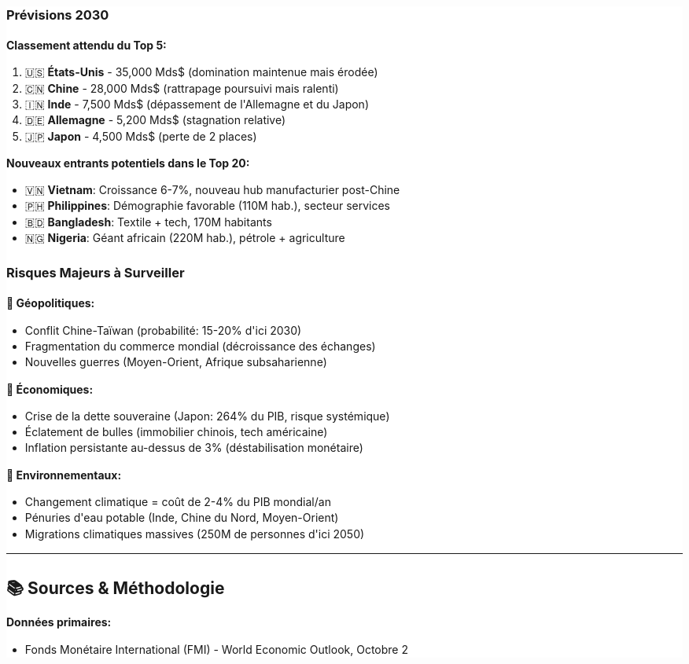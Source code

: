### Prévisions 2030

**Classement attendu du Top 5:**
1. 🇺🇸 **États-Unis** - 35,000 Mds$ (domination maintenue mais érodée)
2. 🇨🇳 **Chine** - 28,000 Mds$ (rattrapage poursuivi mais ralenti)
3. 🇮🇳 **Inde** - 7,500 Mds$ (dépassement de l'Allemagne et du Japon)
4. 🇩🇪 **Allemagne** - 5,200 Mds$ (stagnation relative)
5. 🇯🇵 **Japon** - 4,500 Mds$ (perte de 2 places)

**Nouveaux entrants potentiels dans le Top 20:**
- 🇻🇳 **Vietnam**: Croissance 6-7%, nouveau hub manufacturier post-Chine
- 🇵🇭 **Philippines**: Démographie favorable (110M hab.), secteur services
- 🇧🇩 **Bangladesh**: Textile + tech, 170M habitants
- 🇳🇬 **Nigeria**: Géant africain (220M hab.), pétrole + agriculture

### Risques Majeurs à Surveiller

**🔴 Géopolitiques:**
- Conflit Chine-Taïwan (probabilité: 15-20% d'ici 2030)
- Fragmentation du commerce mondial (décroissance des échanges)
- Nouvelles guerres (Moyen-Orient, Afrique subsaharienne)

**🔴 Économiques:**
- Crise de la dette souveraine (Japon: 264% du PIB, risque systémique)
- Éclatement de bulles (immobilier chinois, tech américaine)
- Inflation persistante au-dessus de 3% (déstabilisation monétaire)

**🔴 Environnementaux:**
- Changement climatique = coût de 2-4% du PIB mondial/an
- Pénuries d'eau potable (Inde, Chine du Nord, Moyen-Orient)
- Migrations climatiques massives (250M de personnes d'ici 2050)

---

## 📚 Sources & Méthodologie

**Données primaires:**
- Fonds Monétaire International (FMI) - World Economic Outlook, Octobre 2